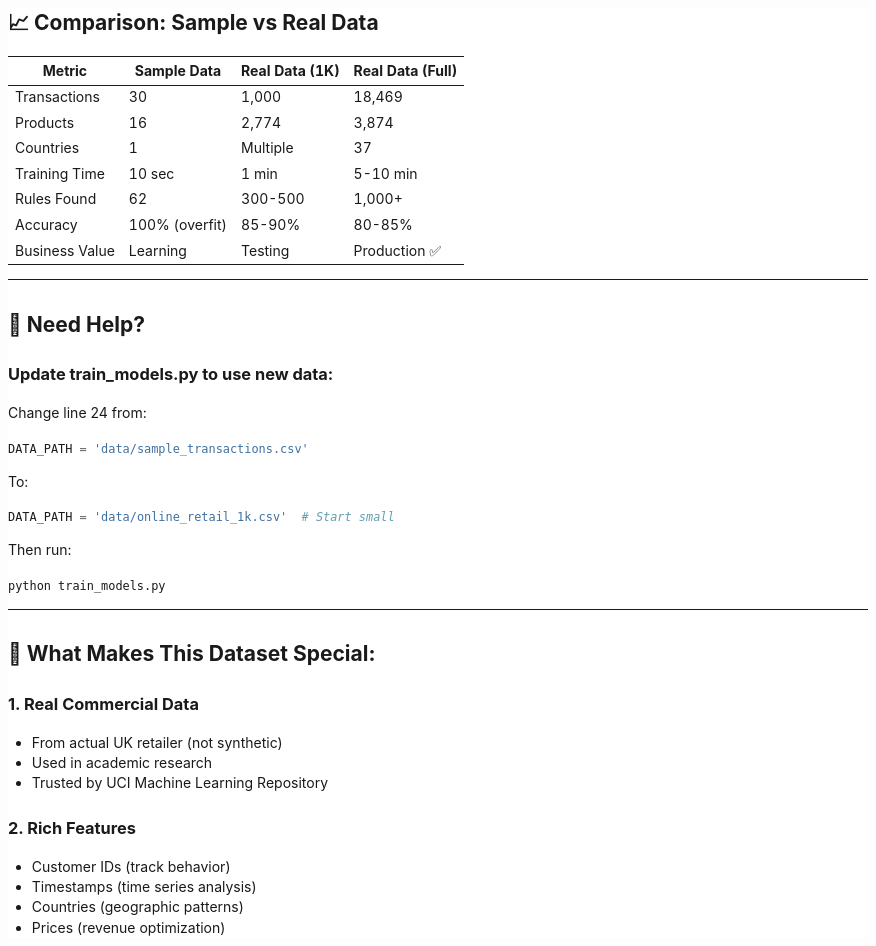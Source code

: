## 📈 **Comparison: Sample vs Real Data**

| Metric | Sample Data | Real Data (1K) | Real Data (Full) |
|--------|-------------|----------------|------------------|
| Transactions | 30 | 1,000 | 18,469 |
| Products | 16 | 2,774 | 3,874 |
| Countries | 1 | Multiple | 37 |
| Training Time | 10 sec | 1 min | 5-10 min |
| Rules Found | 62 | 300-500 | 1,000+ |
| Accuracy | 100% (overfit) | 85-90% | 80-85% |
| Business Value | Learning | Testing | Production ✅ |

---

## 🔧 **Need Help?**

### **Update train_models.py to use new data:**

Change line 24 from:
```python
DATA_PATH = 'data/sample_transactions.csv'
```

To:
```python
DATA_PATH = 'data/online_retail_1k.csv'  # Start small
```

Then run:
```bash
python train_models.py
```

---

## 🌟 **What Makes This Dataset Special:**

### **1. Real Commercial Data**
- From actual UK retailer (not synthetic)
- Used in academic research
- Trusted by UCI Machine Learning Repository

### **2. Rich Features**
- Customer IDs (track behavior)
- Timestamps (time series analysis)
- Countries (geographic patterns)
- Prices (revenue optimization)
